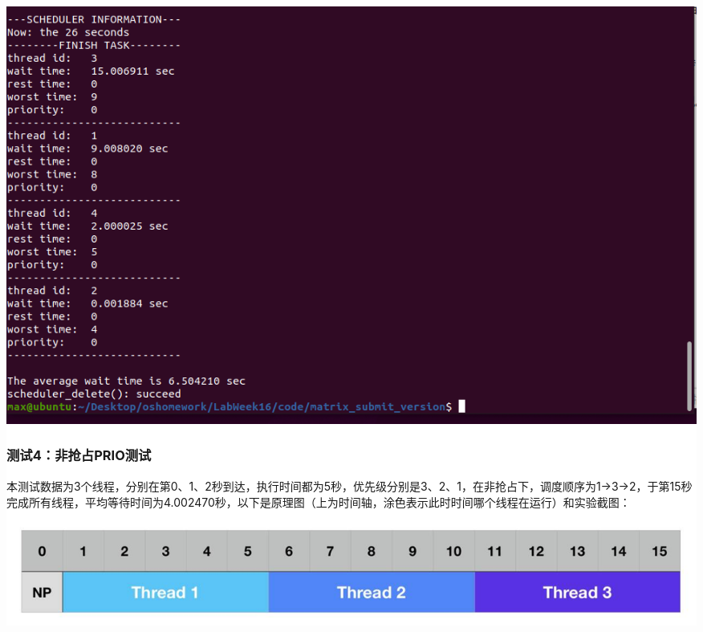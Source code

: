 ![5](./screenshot/LabWeek16_8_5.png)

### 测试4：非抢占PRIO测试

本测试数据为3个线程，分别在第0、1、2秒到达，执行时间都为5秒，优先级分别是3、2、1，在非抢占下，调度顺序为1->3->2，于第15秒完成所有线程，平均等待时间为4.002470秒，以下是原理图（上为时间轴，涂色表示此时时间哪个线程在运行）和实验截图：

![m1](./screenshot/LabWeek16_m1.jpg)

